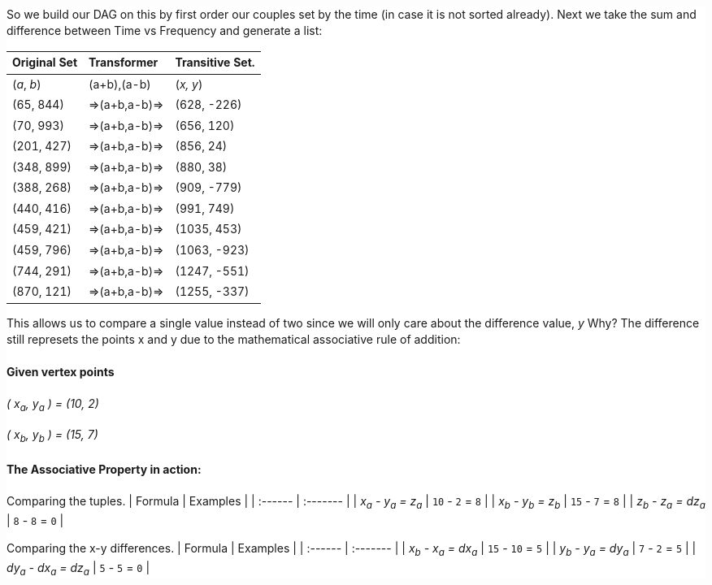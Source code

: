 So we build our DAG on this by first order our couples set by the time (in case it is not sorted already). Next we take the sum and difference between Time vs Frequency and generate a list: 

| Original Set | Transformer   | Transitive Set. | 
| :----------- | :------------ | :-------------- |        
|   (*a*, *b*)     | (a+b),(a-b)   |     (*x, y*)      |
| (65, 844)	   | =>(a+b,a-b)=> | (628, -226)     | 
| (70, 993)	   | =>(a+b,a-b)=> | (656, 120)      |
| (201, 427)   | =>(a+b,a-b)=> | (856, 24)       |   
| (348, 899)   | =>(a+b,a-b)=> | (880, 38)       |         
| (388, 268)   | =>(a+b,a-b)=> | (909, -779)     |           
| (440, 416)   | =>(a+b,a-b)=> | (991, 749)      |          
| (459, 421)   | =>(a+b,a-b)=> | (1035, 453)     |           
| (459, 796)   | =>(a+b,a-b)=> | (1063, -923)    |          
| (744, 291)   | =>(a+b,a-b)=> | (1247, -551)    |          
| (870, 121)   | =>(a+b,a-b)=> | (1255, -337)    |            

This allows us to compare a single value instead of two since we will only care about the difference value, *y*
Why? The difference still represets the points x and y due to the mathematical associative rule of addition:

#### Given vertex points

*( x<sub>a</sub>, y<sub>a</sub> ) = (10, 2)*

*( x<sub>b</sub>, y<sub>b</sub> ) = (15, 7)*




#### The Associative Property in action:

Comparing the tuples.
| Formula | Examples |
| :------ | :------- |
| *x<sub>a</sub> - y<sub>a</sub> = z<sub>a</sub>* | `10` - `2` = `8` |
| *x<sub>b</sub> - y<sub>b</sub> = z<sub>b</sub>* | `15` - `7` = `8` |
| *z<sub>b</sub> - z<sub>a</sub> = dz<sub>a</sub>* | `8` - `8` = `0` |

Comparing the x-y differences.
| Formula | Examples |
| :------ | :------- |
| *x<sub>b</sub> - x<sub>a</sub> = dx<sub>a</sub>* |  `15` - `10` = `5` |
| *y<sub>b</sub> - y<sub>a</sub> = dy<sub>a</sub>* | `7` - `2` = `5` |
| *dy<sub>a</sub>  - dx<sub>a</sub>  = dz<sub>a</sub>* | `5` - `5` = `0` |
